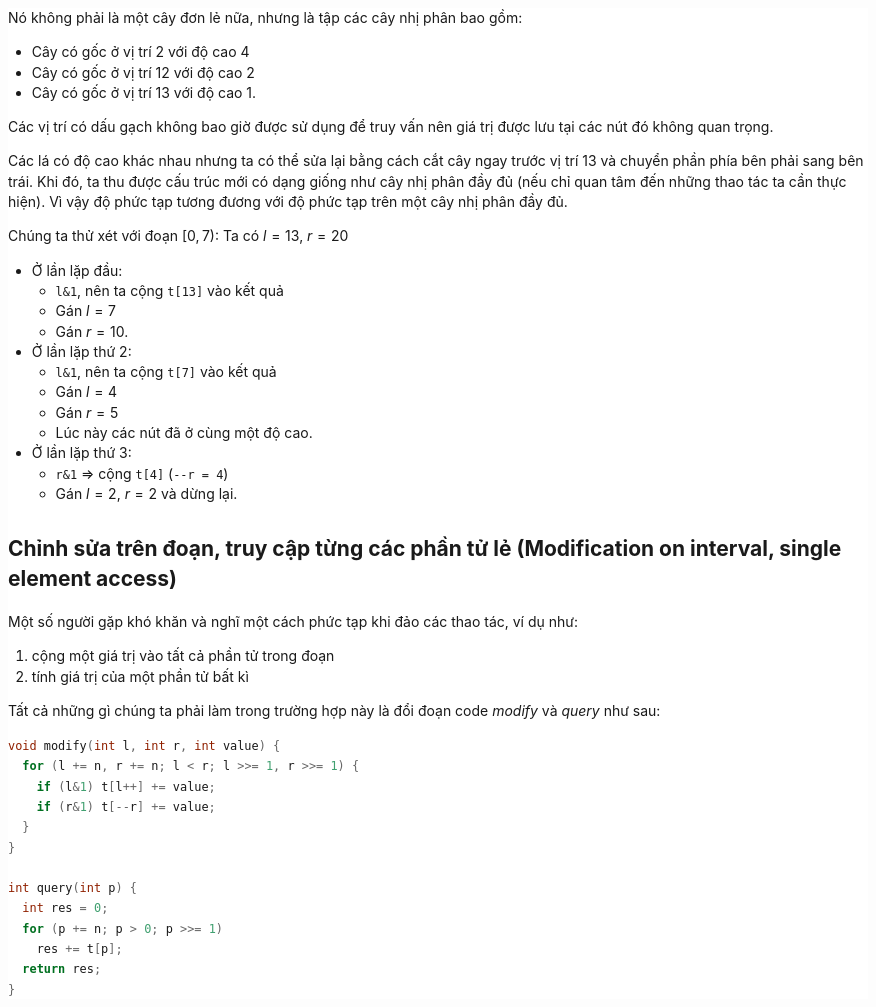Nó không phải là một cây đơn lẻ nữa, nhưng là tập các cây nhị phân bao gồm:

- Cây có gốc ở vị trí 2 với độ cao 4
- Cây có gốc ở vị trí 12 với độ cao 2
- Cây có gốc ở vị trí 13 với độ cao 1.

Các vị trí có dấu gạch không bao giờ được sử dụng để truy vấn nên giá trị được lưu tại các nút đó không quan trọng.

Các lá có độ cao khác nhau nhưng ta có thể sửa lại bằng cách cắt cây ngay trước vị trí $13$ và chuyển phần phía bên phải sang bên trái. Khi đó, ta thu được cấu trúc mới có dạng giống như cây nhị phân đầy đủ (nếu chỉ quan tâm đến những thao tác ta cần thực hiện). Vì vậy độ phức tạp tương đương với độ phức tạp trên một cây nhị phân đầy đủ.

Chúng ta thử xét với đoạn $[0,7)$: Ta có $l=13$, $r=20$

- Ở lần lặp đầu:
  - `l&1`, nên ta cộng `t[13]` vào kết quả
  - Gán $l=7$
  - Gán $r=10$.
- Ở lần lặp thứ 2:
  - `l&1`, nên ta cộng `t[7]` vào kết quả
  - Gán $l=4$
  - Gán $r=5$
  - Lúc này các nút đã ở cùng một độ cao.
- Ở lần lặp thứ 3:
  - `r&1` => cộng `t[4]` (`--r = 4`)
  - Gán $l=2$, $r=2$ và dừng lại.

## Chỉnh sửa trên đoạn, truy cập từng các phần tử lẻ (Modification on interval, single element access)

Một số người gặp khó khăn và nghĩ một cách phức tạp khi đảo các thao tác, ví dụ như:

1. cộng một giá trị vào tất cả phần tử trong đoạn
2. tính giá trị của một phần tử bất kì

Tất cả những gì chúng ta phải làm trong trường hợp này là đổi đoạn code *modify*  và *query* như sau:

```cpp
void modify(int l, int r, int value) {
  for (l += n, r += n; l < r; l >>= 1, r >>= 1) {
    if (l&1) t[l++] += value;
    if (r&1) t[--r] += value;
  }
}

int query(int p) {
  int res = 0;
  for (p += n; p > 0; p >>= 1)
    res += t[p];
  return res;
}
```
